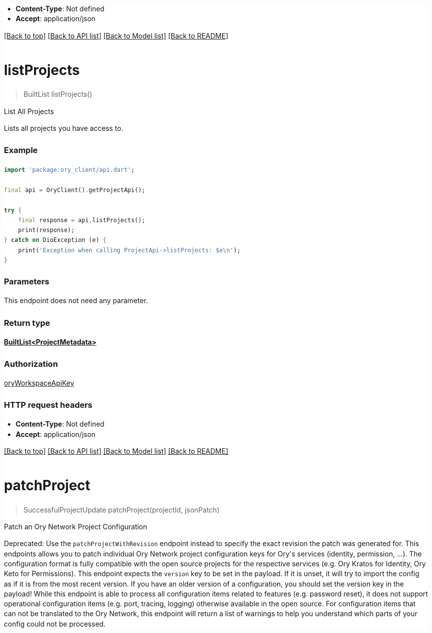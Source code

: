  - **Content-Type**: Not defined
 - **Accept**: application/json

[[Back to top]](#) [[Back to API list]](../README.md#documentation-for-api-endpoints) [[Back to Model list]](../README.md#documentation-for-models) [[Back to README]](../README.md)

# **listProjects**
> BuiltList<ProjectMetadata> listProjects()

List All Projects

Lists all projects you have access to.

### Example
```dart
import 'package:ory_client/api.dart';

final api = OryClient().getProjectApi();

try {
    final response = api.listProjects();
    print(response);
} catch on DioException (e) {
    print('Exception when calling ProjectApi->listProjects: $e\n');
}
```

### Parameters
This endpoint does not need any parameter.

### Return type

[**BuiltList&lt;ProjectMetadata&gt;**](ProjectMetadata.md)

### Authorization

[oryWorkspaceApiKey](../README.md#oryWorkspaceApiKey)

### HTTP request headers

 - **Content-Type**: Not defined
 - **Accept**: application/json

[[Back to top]](#) [[Back to API list]](../README.md#documentation-for-api-endpoints) [[Back to Model list]](../README.md#documentation-for-models) [[Back to README]](../README.md)

# **patchProject**
> SuccessfulProjectUpdate patchProject(projectId, jsonPatch)

Patch an Ory Network Project Configuration

Deprecated: Use the `patchProjectWithRevision` endpoint instead to specify the exact revision the patch was generated for.  This endpoints allows you to patch individual Ory Network project configuration keys for Ory's services (identity, permission, ...). The configuration format is fully compatible with the open source projects for the respective services (e.g. Ory Kratos for Identity, Ory Keto for Permissions).  This endpoint expects the `version` key to be set in the payload. If it is unset, it will try to import the config as if it is from the most recent version.  If you have an older version of a configuration, you should set the version key in the payload!  While this endpoint is able to process all configuration items related to features (e.g. password reset), it does not support operational configuration items (e.g. port, tracing, logging) otherwise available in the open source.  For configuration items that can not be translated to the Ory Network, this endpoint will return a list of warnings to help you understand which parts of your config could not be processed.
